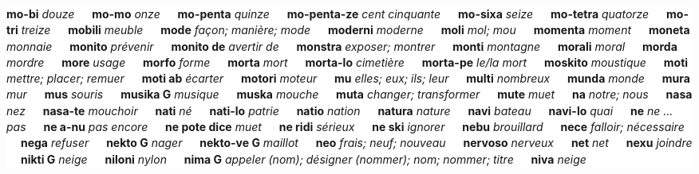 **mo-bi** *douze* &emsp;
**mo-mo** *onze* &emsp;
**mo-penta** *quinze* &emsp;
**mo-penta-ze** *cent cinquante* &emsp;
**mo-sixa** *seize* &emsp;
**mo-tetra** *quatorze* &emsp;
**mo-tri** *treize* &emsp;
**mobili** *meuble* &emsp;
**mode** *façon; manière; mode* &emsp;
**moderni** *moderne* &emsp;
**moli** *mol; mou* &emsp;
**momenta** *moment* &emsp;
**moneta** *monnaie* &emsp;
**monito** *prévenir* &emsp;
**monito de** *avertir de* &emsp;
**monstra** *exposer; montrer* &emsp;
**monti** *montagne* &emsp;
**morali** *moral* &emsp;
**morda** *mordre* &emsp;
**more** *usage* &emsp;
**morfo** *forme* &emsp;
**morta** *mort* &emsp;
**morta-lo** *cimetière* &emsp;
**morta-pe** *le/la mort* &emsp;
**moskito** *moustique* &emsp;
**moti** *mettre; placer; remuer* &emsp;
**moti ab** *écarter* &emsp;
**motori** *moteur* &emsp;
**mu** *elles; eux; ils; leur* &emsp;
**multi** *nombreux* &emsp;
**munda** *monde* &emsp;
**mura** *mur* &emsp;
**mus** *souris* &emsp;
**musika G** *musique* &emsp;
**muska** *mouche* &emsp;
**muta** *changer; transformer* &emsp;
**mute** *muet* &emsp;
**na** *notre; nous* &emsp;
**nasa** *nez* &emsp;
**nasa-te** *mouchoir* &emsp;
**nati** *né* &emsp;
**nati-lo** *patrie* &emsp;
**natio** *nation* &emsp;
**natura** *nature* &emsp;
**navi** *bateau* &emsp;
**navi-lo** *quai* &emsp;
**ne** *ne ... pas* &emsp;
**ne a-nu** *pas encore* &emsp;
**ne pote dice** *muet* &emsp;
**ne ridi** *sérieux* &emsp;
**ne ski** *ignorer* &emsp;
**nebu** *brouillard* &emsp;
**nece** *falloir; nécessaire* &emsp;
**nega** *refuser* &emsp;
**nekto G** *nager* &emsp;
**nekto-ve G** *maillot* &emsp;
**neo** *frais; neuf; nouveau* &emsp;
**nervoso** *nerveux* &emsp;
**net** *net* &emsp;
**nexu** *joindre* &emsp;
**nikti G** *neige* &emsp;
**niloni** *nylon* &emsp;
**nima G** *appeler (nom); désigner (nommer); nom; nommer; titre* &emsp;
**niva** *neige* &emsp;